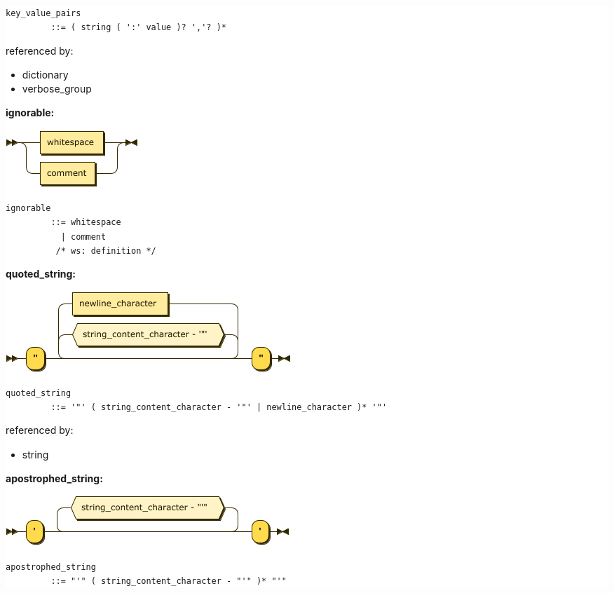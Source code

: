 ```
key_value_pairs
         ::= ( string ( ':' value )? ','? )*
```

referenced by:

* dictionary
* verbose_group

**ignorable:**

![ignorable](diagram/ignorable.png)

```
ignorable
         ::= whitespace
           | comment
          /* ws: definition */
```

**quoted_string:**

![quoted_string](diagram/quoted_string.png)

```
quoted_string
         ::= '"' ( string_content_character - '"' | newline_character )* '"'
```

referenced by:

* string

**apostrophed_string:**

![apostrophed_string](diagram/apostrophed_string.png)

```
apostrophed_string
         ::= "'" ( string_content_character - "'" )* "'"
```

